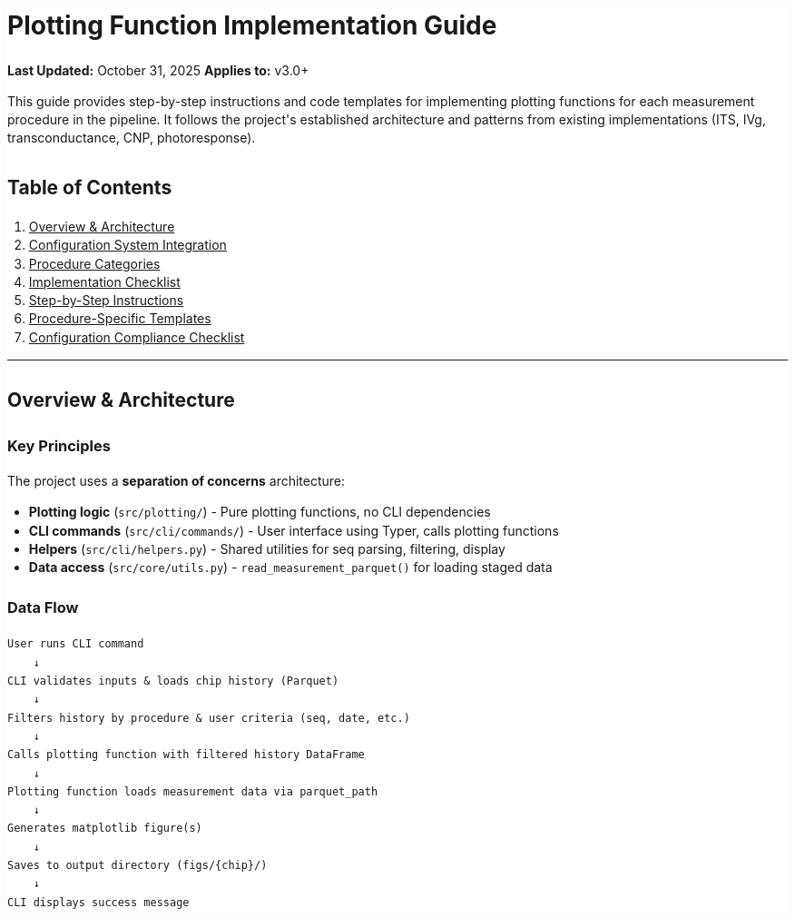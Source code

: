# Plotting Function Implementation Guide

**Last Updated:** October 31, 2025
**Applies to:** v3.0+

This guide provides step-by-step instructions and code templates for implementing plotting functions for each measurement procedure in the pipeline. It follows the project's established architecture and patterns from existing implementations (ITS, IVg, transconductance, CNP, photoresponse).

## Table of Contents

1. [Overview & Architecture](#overview--architecture)
2. [Configuration System Integration](#configuration-system-integration)
3. [Procedure Categories](#procedure-categories)
4. [Implementation Checklist](#implementation-checklist)
5. [Step-by-Step Instructions](#step-by-step-instructions)
6. [Procedure-Specific Templates](#procedure-specific-templates)
7. [Configuration Compliance Checklist](#configuration-compliance-checklist)

---

## Overview & Architecture

### Key Principles

The project uses a **separation of concerns** architecture:

- **Plotting logic** (`src/plotting/`) - Pure plotting functions, no CLI dependencies
- **CLI commands** (`src/cli/commands/`) - User interface using Typer, calls plotting functions
- **Helpers** (`src/cli/helpers.py`) - Shared utilities for seq parsing, filtering, display
- **Data access** (`src/core/utils.py`) - `read_measurement_parquet()` for loading staged data

### Data Flow

```
User runs CLI command
    ↓
CLI validates inputs & loads chip history (Parquet)
    ↓
Filters history by procedure & user criteria (seq, date, etc.)
    ↓
Calls plotting function with filtered history DataFrame
    ↓
Plotting function loads measurement data via parquet_path
    ↓
Generates matplotlib figure(s)
    ↓
Saves to output directory (figs/{chip}/)
    ↓
CLI displays success message
```
